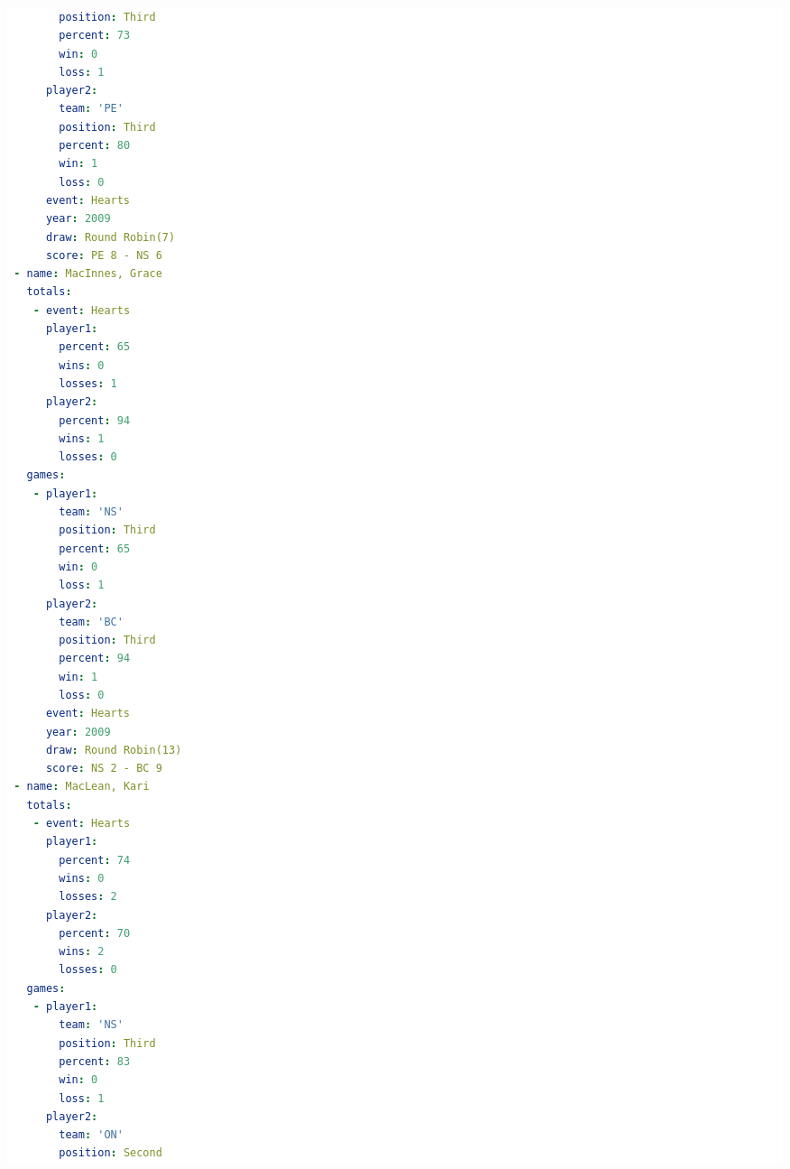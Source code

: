 ```yaml
        position: Third
        percent: 73
        win: 0
        loss: 1
      player2:
        team: 'PE'
        position: Third
        percent: 80
        win: 1
        loss: 0
      event: Hearts
      year: 2009
      draw: Round Robin(7)
      score: PE 8 - NS 6
 - name: MacInnes, Grace
   totals:
    - event: Hearts
      player1:
        percent: 65
        wins: 0
        losses: 1
      player2:
        percent: 94
        wins: 1
        losses: 0
   games:
    - player1:
        team: 'NS'
        position: Third
        percent: 65
        win: 0
        loss: 1
      player2:
        team: 'BC'
        position: Third
        percent: 94
        win: 1
        loss: 0
      event: Hearts
      year: 2009
      draw: Round Robin(13)
      score: NS 2 - BC 9
 - name: MacLean, Kari
   totals:
    - event: Hearts
      player1:
        percent: 74
        wins: 0
        losses: 2
      player2:
        percent: 70
        wins: 2
        losses: 0
   games:
    - player1:
        team: 'NS'
        position: Third
        percent: 83
        win: 0
        loss: 1
      player2:
        team: 'ON'
        position: Second
```